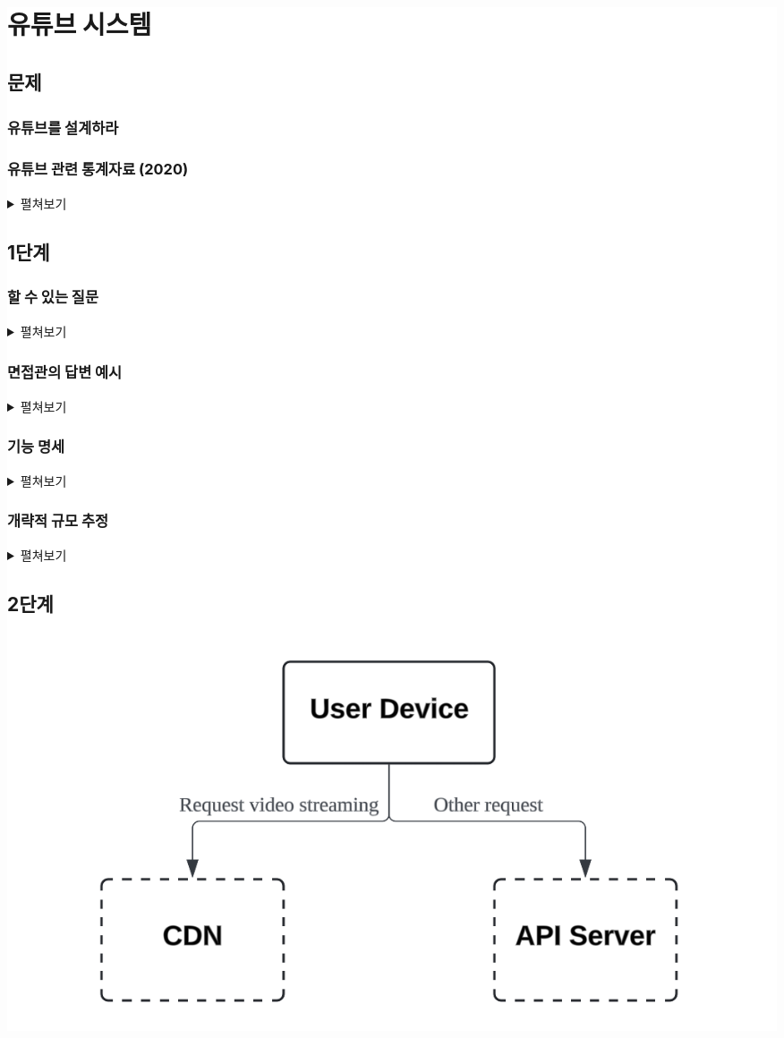 # 유튜브 시스템

## 문제

### 유튜브를 설계하라

### 유튜브 관련 통계자료 (2020)

<details><summary>펼쳐보기</summary></details>

## 1단계

### 할 수 있는 질문

<details><summary>펼쳐보기</summary></details>

### 면접관의 답변 예시

<details><summary>펼쳐보기</summary></details>

### 기능 명세

<details><summary>펼쳐보기</summary></details>

### 개략적 규모 추정

<details><summary>펼쳐보기</summary></details>

## 2단계

<p align=center>
    <img src='../resources/youtube_basic.png' width=700>
</p>
